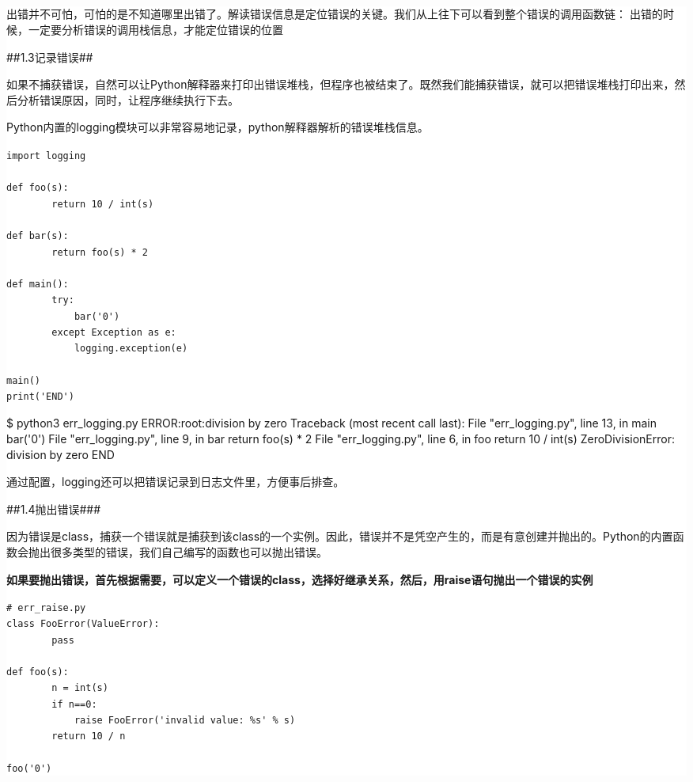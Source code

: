出错并不可怕，可怕的是不知道哪里出错了。解读错误信息是定位错误的关键。我们从上往下可以看到整个错误的调用函数链：
出错的时候，一定要分析错误的调用栈信息，才能定位错误的位置

##1.3记录错误##

如果不捕获错误，自然可以让Python解释器来打印出错误堆栈，但程序也被结束了。既然我们能捕获错误，就可以把错误堆栈打印出来，然后分析错误原因，同时，让程序继续执行下去。

Python内置的logging模块可以非常容易地记录，python解释器解析的错误堆栈信息。

	import logging

	def foo(s):
    		return 10 / int(s)

	def bar(s):
    		return foo(s) * 2

	def main():
    		try:
        		bar('0')
    		except Exception as e:
        		logging.exception(e)

	main()
	print('END')

$ python3 err_logging.py
ERROR:root:division by zero
Traceback (most recent call last):
  File "err_logging.py", line 13, in main
    bar('0')
  File "err_logging.py", line 9, in bar
    return foo(s) * 2
  File "err_logging.py", line 6, in foo
    return 10 / int(s)
ZeroDivisionError: division by zero
END

通过配置，logging还可以把错误记录到日志文件里，方便事后排查。

##1.4抛出错误###

因为错误是class，捕获一个错误就是捕获到该class的一个实例。因此，错误并不是凭空产生的，而是有意创建并抛出的。Python的内置函数会抛出很多类型的错误，我们自己编写的函数也可以抛出错误。

**如果要抛出错误，首先根据需要，可以定义一个错误的class，选择好继承关系，然后，用raise语句抛出一个错误的实例**

	# err_raise.py
	class FooError(ValueError):
    		pass

	def foo(s):
    		n = int(s)
    		if n==0:
        		raise FooError('invalid value: %s' % s)
    		return 10 / n

	foo('0')
